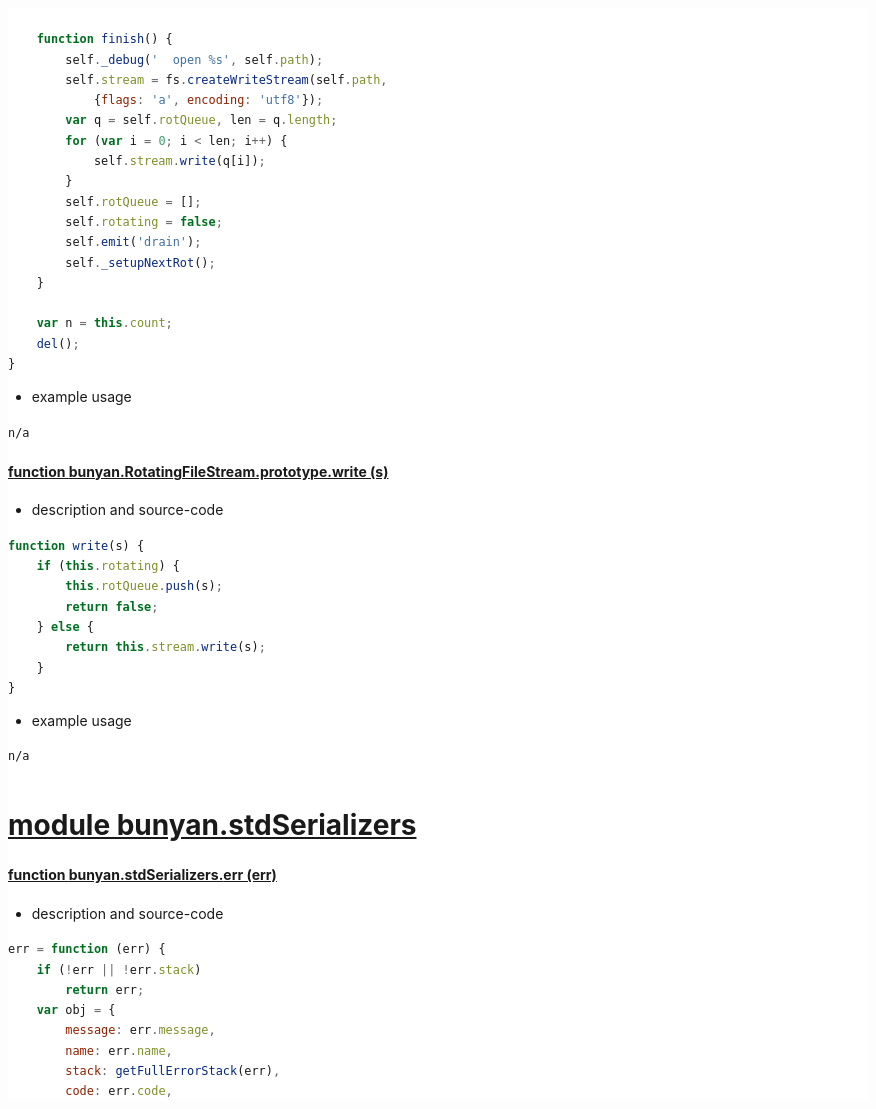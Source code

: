 ```javascript

    function finish() {
        self._debug('  open %s', self.path);
        self.stream = fs.createWriteStream(self.path,
            {flags: 'a', encoding: 'utf8'});
        var q = self.rotQueue, len = q.length;
        for (var i = 0; i < len; i++) {
            self.stream.write(q[i]);
        }
        self.rotQueue = [];
        self.rotating = false;
        self.emit('drain');
        self._setupNextRot();
    }

    var n = this.count;
    del();
}
```
- example usage
```shell
n/a
```

#### <a name="apidoc.element.bunyan.RotatingFileStream.prototype.write"></a>[function <span class="apidocSignatureSpan">bunyan.RotatingFileStream.prototype.</span>write (s)](#apidoc.element.bunyan.RotatingFileStream.prototype.write)
- description and source-code
```javascript
function write(s) {
    if (this.rotating) {
        this.rotQueue.push(s);
        return false;
    } else {
        return this.stream.write(s);
    }
}
```
- example usage
```shell
n/a
```



# <a name="apidoc.module.bunyan.stdSerializers"></a>[module bunyan.stdSerializers](#apidoc.module.bunyan.stdSerializers)

#### <a name="apidoc.element.bunyan.stdSerializers.err"></a>[function <span class="apidocSignatureSpan">bunyan.stdSerializers.</span>err (err)](#apidoc.element.bunyan.stdSerializers.err)
- description and source-code
```javascript
err = function (err) {
    if (!err || !err.stack)
        return err;
    var obj = {
        message: err.message,
        name: err.name,
        stack: getFullErrorStack(err),
        code: err.code,
```